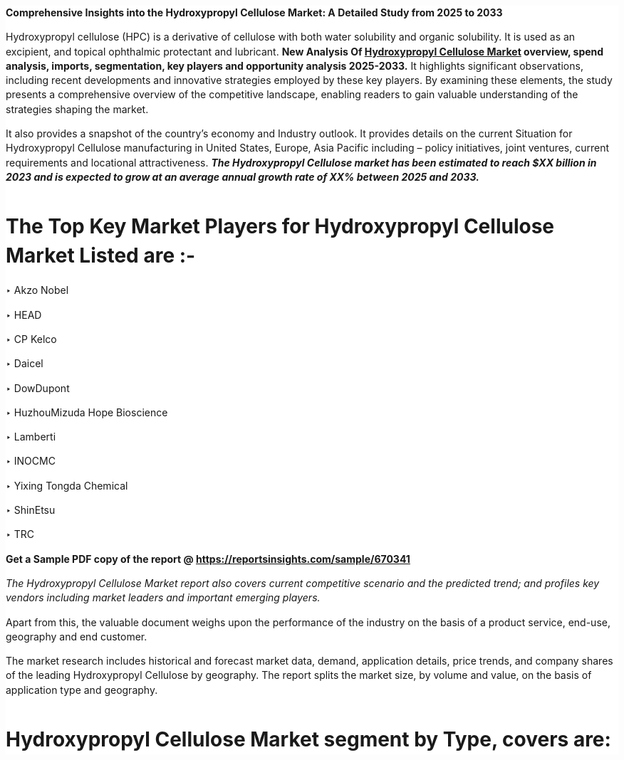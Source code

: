 <strong>Comprehensive Insights into the Hydroxypropyl Cellulose Market: A Detailed Study from 2025 to 2033</strong>

Hydroxypropyl cellulose (HPC) is a derivative of cellulose with both water solubility and organic solubility. It is used as an excipient, and topical ophthalmic protectant and lubricant. <strong>New Analysis Of <a href=https://www.reportsinsights.com/sample/670341>Hydroxypropyl Cellulose Market</a> overview, spend analysis, imports, segmentation, key players and opportunity analysis 2025-2033.</strong> It highlights significant observations, including recent developments and innovative strategies employed by these key players. By examining these elements, the study presents a comprehensive overview of the competitive landscape, enabling readers to gain valuable understanding of the strategies shaping the market.

It also provides a snapshot of the country’s economy and Industry outlook. It provides details on the current Situation for Hydroxypropyl Cellulose manufacturing in United States, Europe, Asia Pacific including – policy initiatives, joint ventures, current requirements and locational attractiveness. <strong><em>The Hydroxypropyl Cellulose market has been estimated to reach $XX billion in 2023 and is expected to grow at an average annual growth rate of XX% between 2025 and 2033.</em></strong>

# <strong>The Top Key Market Players for Hydroxypropyl Cellulose Market Listed are :-</strong> 

‣ Akzo Nobel

‣ HEAD

‣ CP Kelco

‣ Daicel

‣ DowDupont

‣ HuzhouMizuda Hope Bioscience

‣ Lamberti

‣ INOCMC

‣ Yixing Tongda Chemical

‣ ShinEtsu

‣ TRC

<strong>Get a Sample PDF copy of the report @ <a href=https://reportsinsights.com/sample/670341>https://reportsinsights.com/sample/670341</a></strong>

<em>The Hydroxypropyl Cellulose Market report also covers current competitive scenario and the predicted trend; and profiles key vendors including market leaders and important emerging players.</em>

Apart from this, the valuable document weighs upon the performance of the industry on the basis of a product service, end-use, geography and end customer.

The market research includes historical and forecast market data, demand, application details, price trends, and company shares of the leading Hydroxypropyl Cellulose by geography. The report splits the market size, by volume and value, on the basis of application type and geography.

# <strong>Hydroxypropyl Cellulose Market segment by Type, covers are:</strong>
